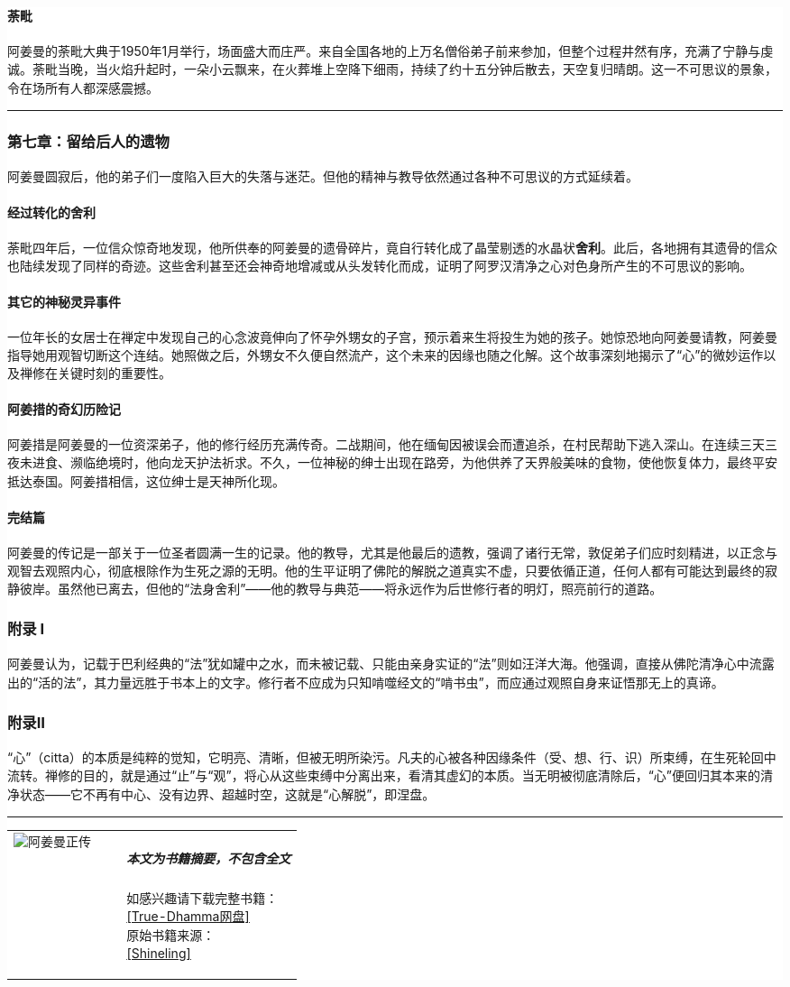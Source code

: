 #### 荼毗

阿姜曼的荼毗大典于1950年1月举行，场面盛大而庄严。来自全国各地的上万名僧俗弟子前来参加，但整个过程井然有序，充满了宁静与虔诚。荼毗当晚，当火焰升起时，一朵小云飘来，在火葬堆上空降下细雨，持续了约十五分钟后散去，天空复归晴朗。这一不可思议的景象，令在场所有人都深感震撼。

---

### 第七章：留给后人的遗物

阿姜曼圆寂后，他的弟子们一度陷入巨大的失落与迷茫。但他的精神与教导依然通过各种不可思议的方式延续着。

#### 经过转化的舍利

荼毗四年后，一位信众惊奇地发现，他所供奉的阿姜曼的遗骨碎片，竟自行转化成了晶莹剔透的水晶状**舍利**。此后，各地拥有其遗骨的信众也陆续发现了同样的奇迹。这些舍利甚至还会神奇地增减或从头发转化而成，证明了阿罗汉清净之心对色身所产生的不可思议的影响。

#### 其它的神秘灵异事件

一位年长的女居士在禅定中发现自己的心念波竟伸向了怀孕外甥女的子宫，预示着来生将投生为她的孩子。她惊恐地向阿姜曼请教，阿姜曼指导她用观智切断这个连结。她照做之后，外甥女不久便自然流产，这个未来的因缘也随之化解。这个故事深刻地揭示了“心”的微妙运作以及禅修在关键时刻的重要性。

#### 阿姜措的奇幻历险记

阿姜措是阿姜曼的一位资深弟子，他的修行经历充满传奇。二战期间，他在缅甸因被误会而遭追杀，在村民帮助下逃入深山。在连续三天三夜未进食、濒临绝境时，他向龙天护法祈求。不久，一位神秘的绅士出现在路旁，为他供养了天界般美味的食物，使他恢复体力，最终平安抵达泰国。阿姜措相信，这位绅士是天神所化现。

#### 完结篇

阿姜曼的传记是一部关于一位圣者圆满一生的记录。他的教导，尤其是他最后的遗教，强调了诸行无常，敦促弟子们应时刻精进，以正念与观智去观照内心，彻底根除作为生死之源的无明。他的生平证明了佛陀的解脱之道真实不虚，只要依循正道，任何人都有可能达到最终的寂静彼岸。虽然他已离去，但他的“法身舍利”——他的教导与典范——将永远作为后世修行者的明灯，照亮前行的道路。

### 附录 I

阿姜曼认为，记载于巴利经典的“法”犹如罐中之水，而未被记载、只能由亲身实证的“法”则如汪洋大海。他强调，直接从佛陀清净心中流露出的“活的法”，其力量远胜于书本上的文字。修行者不应成为只知啃噬经文的“啃书虫”，而应通过观照自身来证悟那无上的真谛。

### 附录Ⅱ

“心”（citta）的本质是纯粹的觉知，它明亮、清晰，但被无明所染污。凡夫的心被各种因缘条件（受、想、行、识）所束缚，在生死轮回中流转。禅修的目的，就是通过“止”与“观”，将心从这些束缚中分离出来，看清其虚幻的本质。当无明被彻底清除后，“心”便回归其本来的清净状态——它不再有中心、没有边界、超越时空，这就是“心解脱”，即涅盘。

---

<table><tbody><tr><td><img alt="阿姜曼正传" width="120" src="/uploads/cover-acariya-mun.jpg" /></td><td>&nbsp; &nbsp; </td><td><h5>本文为书籍摘要，不包含全文</h5><p>如感兴趣请下载完整书籍：<br /><a href="https://download.true-dhamma.com/%E5%8D%97%E4%BC%A0%E4%B8%8A%E5%BA%A7%E9%83%A8%E4%BD%9B%E6%B3%95/%E9%AB%98%E5%83%A7%E5%A4%A7%E5%BE%B7%E4%BC%A0%E8%AE%B0/%E9%98%BF%E5%A7%9C%E6%9B%BC%E6%AD%A3%E4%BC%A0.pdf" target="_blank" rel="noopener">[True-Dhamma网盘]</a><br />原始书籍来源：<br /><a href="https://www.shineling.org/cloud-library/" target="_blank" rel="noopener">[Shineling]</a></p></td></tr></tbody></table>